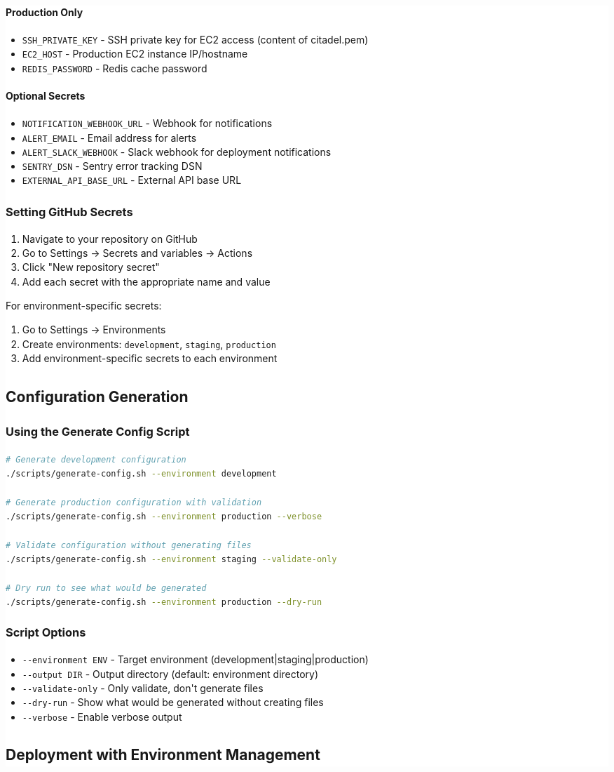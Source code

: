 #### Production Only
- `SSH_PRIVATE_KEY` - SSH private key for EC2 access (content of citadel.pem)
- `EC2_HOST` - Production EC2 instance IP/hostname
- `REDIS_PASSWORD` - Redis cache password

#### Optional Secrets
- `NOTIFICATION_WEBHOOK_URL` - Webhook for notifications
- `ALERT_EMAIL` - Email address for alerts
- `ALERT_SLACK_WEBHOOK` - Slack webhook for deployment notifications
- `SENTRY_DSN` - Sentry error tracking DSN
- `EXTERNAL_API_BASE_URL` - External API base URL

### Setting GitHub Secrets

1. Navigate to your repository on GitHub
2. Go to Settings → Secrets and variables → Actions
3. Click "New repository secret"
4. Add each secret with the appropriate name and value

For environment-specific secrets:
1. Go to Settings → Environments
2. Create environments: `development`, `staging`, `production`
3. Add environment-specific secrets to each environment

## Configuration Generation

### Using the Generate Config Script

```bash
# Generate development configuration
./scripts/generate-config.sh --environment development

# Generate production configuration with validation
./scripts/generate-config.sh --environment production --verbose

# Validate configuration without generating files
./scripts/generate-config.sh --environment staging --validate-only

# Dry run to see what would be generated
./scripts/generate-config.sh --environment production --dry-run
```

### Script Options

- `--environment ENV` - Target environment (development|staging|production)
- `--output DIR` - Output directory (default: environment directory)
- `--validate-only` - Only validate, don't generate files
- `--dry-run` - Show what would be generated without creating files
- `--verbose` - Enable verbose output

## Deployment with Environment Management
